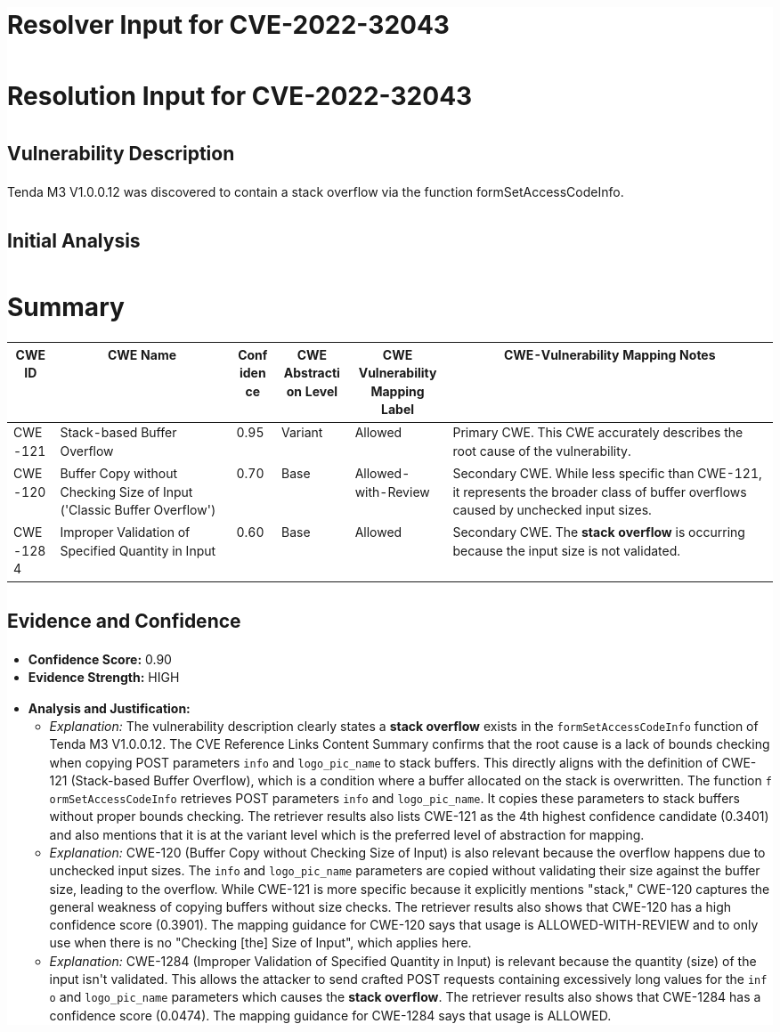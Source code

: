 # Resolver Input for CVE-2022-32043

# Resolution Input for CVE-2022-32043

## Vulnerability Description
Tenda M3 V1.0.0.12 was discovered to contain a stack overflow via the function formSetAccessCodeInfo.

## Initial Analysis
# Summary
| CWE ID | CWE Name | Confidence | CWE Abstraction Level | CWE Vulnerability Mapping Label | CWE-Vulnerability Mapping Notes |
|---|---|---|---|---|---|
| CWE-121 | Stack-based Buffer Overflow | 0.95 | Variant | Allowed | Primary CWE. This CWE accurately describes the root cause of the vulnerability. |
| CWE-120 | Buffer Copy without Checking Size of Input ('Classic Buffer Overflow') | 0.70 | Base | Allowed-with-Review | Secondary CWE. While less specific than CWE-121, it represents the broader class of buffer overflows caused by unchecked input sizes. |
| CWE-1284 | Improper Validation of Specified Quantity in Input | 0.60 | Base | Allowed | Secondary CWE. The **stack overflow** is occurring because the input size is not validated. |

## Evidence and Confidence

*   **Confidence Score:** 0.90
*   **Evidence Strength:** HIGH

- **Analysis and Justification:**  
  - *Explanation:* The vulnerability description clearly states a **stack overflow** exists in the `formSetAccessCodeInfo` function of Tenda M3 V1.0.0.12. The CVE Reference Links Content Summary confirms that the root cause is a lack of bounds checking when copying POST parameters `info` and `logo_pic_name` to stack buffers. This directly aligns with the definition of CWE-121 (Stack-based Buffer Overflow), which is a condition where a buffer allocated on the stack is overwritten. The function `formSetAccessCodeInfo` retrieves POST parameters `info` and `logo_pic_name`. It copies these parameters to stack buffers without proper bounds checking. The retriever results also lists CWE-121 as the 4th highest confidence candidate (0.3401) and also mentions that it is at the variant level which is the preferred level of abstraction for mapping.
  - *Explanation:* CWE-120 (Buffer Copy without Checking Size of Input) is also relevant because the overflow happens due to unchecked input sizes. The `info` and `logo_pic_name` parameters are copied without validating their size against the buffer size, leading to the overflow. While CWE-121 is more specific because it explicitly mentions "stack," CWE-120 captures the general weakness of copying buffers without size checks. The retriever results also shows that CWE-120 has a high confidence score (0.3901). The mapping guidance for CWE-120 says that usage is ALLOWED-WITH-REVIEW and to only use when there is no "Checking [the] Size of Input", which applies here.
  - *Explanation:* CWE-1284 (Improper Validation of Specified Quantity in Input) is relevant because the quantity (size) of the input isn't validated. This allows the attacker to send crafted POST requests containing excessively long values for the `info` and `logo_pic_name` parameters which causes the **stack overflow**. The retriever results also shows that CWE-1284 has a confidence score (0.0474). The mapping guidance for CWE-1284 says that usage is ALLOWED.
  